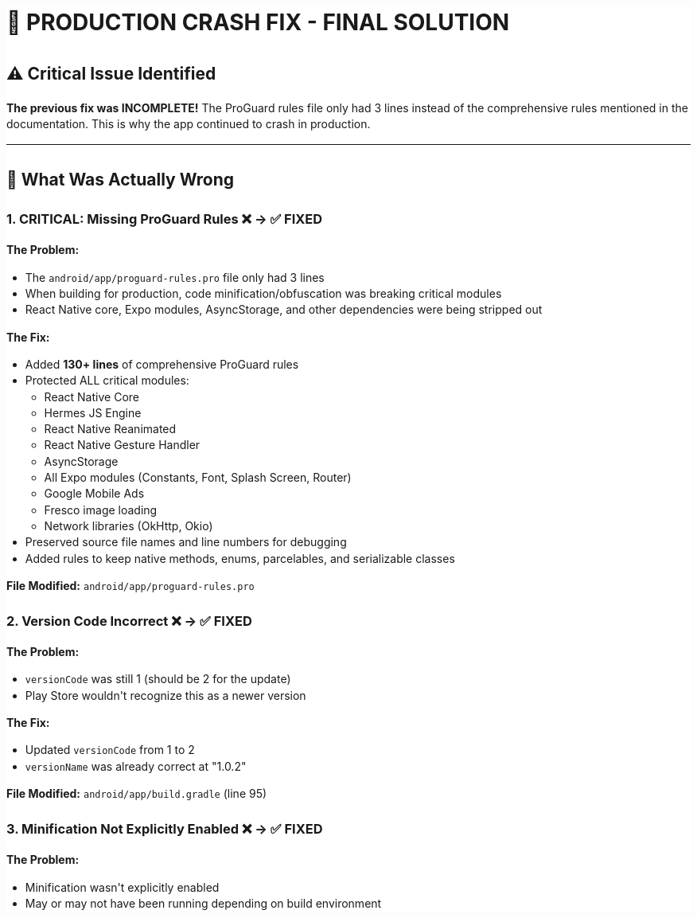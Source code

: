 # 🔴 PRODUCTION CRASH FIX - FINAL SOLUTION

## ⚠️ Critical Issue Identified

**The previous fix was INCOMPLETE!** The ProGuard rules file only had 3 lines instead of the comprehensive rules mentioned in the documentation. This is why the app continued to crash in production.

---

## 🔧 What Was Actually Wrong

### 1. **CRITICAL: Missing ProGuard Rules** ❌ → ✅ FIXED
**The Problem:**
- The `android/app/proguard-rules.pro` file only had 3 lines
- When building for production, code minification/obfuscation was breaking critical modules
- React Native core, Expo modules, AsyncStorage, and other dependencies were being stripped out

**The Fix:**
- Added **130+ lines** of comprehensive ProGuard rules
- Protected ALL critical modules:
  - React Native Core
  - Hermes JS Engine  
  - React Native Reanimated
  - React Native Gesture Handler
  - AsyncStorage
  - All Expo modules (Constants, Font, Splash Screen, Router)
  - Google Mobile Ads
  - Fresco image loading
  - Network libraries (OkHttp, Okio)
- Preserved source file names and line numbers for debugging
- Added rules to keep native methods, enums, parcelables, and serializable classes

**File Modified:** `android/app/proguard-rules.pro`

### 2. **Version Code Incorrect** ❌ → ✅ FIXED
**The Problem:**
- `versionCode` was still 1 (should be 2 for the update)
- Play Store wouldn't recognize this as a newer version

**The Fix:**
- Updated `versionCode` from 1 to 2
- `versionName` was already correct at "1.0.2"

**File Modified:** `android/app/build.gradle` (line 95)

### 3. **Minification Not Explicitly Enabled** ❌ → ✅ FIXED
**The Problem:**
- Minification wasn't explicitly enabled
- May or may not have been running depending on build environment
